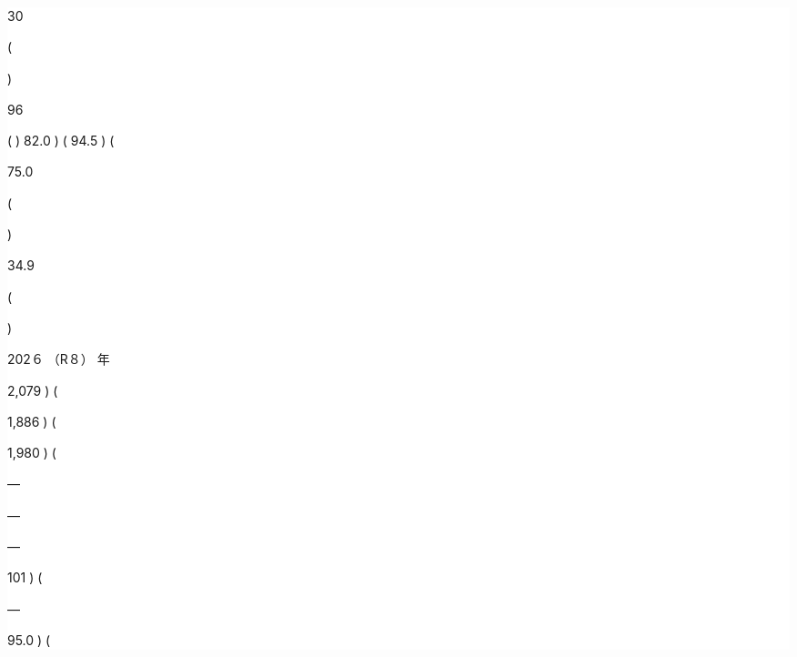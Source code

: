 30

(

 )

96

(
)
82.0
 )
(
94.5
)
(

75.0

(

 )

34.9

(

)

202６
（R８）
年

2,079
 )
(

1,886
 )
(

1,980
 )
(

―

―

―

101
 )
(

―

95.0
 )
(
